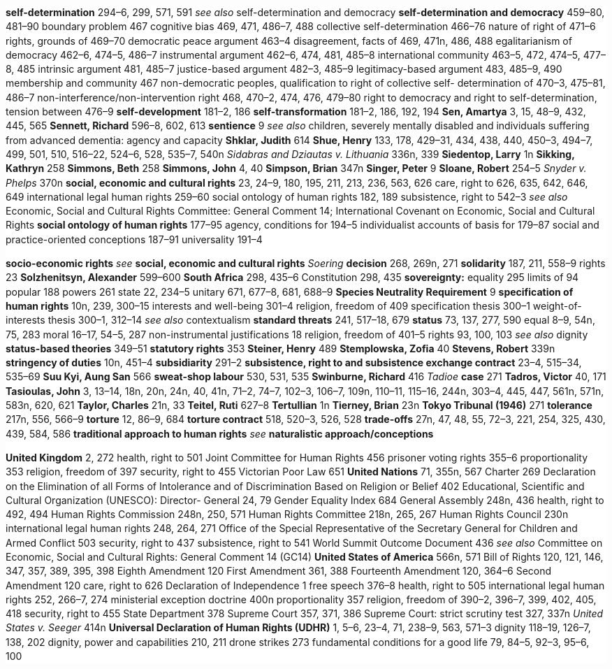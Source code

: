 **self-determination** 294–6, 299, 571, 591 *see also* self-determination and democracy **self-determination and democracy** 459–80, 481–90 boundary problem 467 cognitive bias 469, 471, 486–7, 488 collective self-determination 466–76 nature of right of 471–6 rights, grounds of 469–70 democratic peace argument 463–4 disagreement, facts of 469, 471n, 486, 488 egalitarianism of democracy 462–6, 474–5, 486–7 instrumental argument 462–6, 474, 481, 485–8 international community 463–5, 472, 474–5, 477–8, 485 intrinsic argument 481, 485–7 justice-based argument 482–3, 485–9 legitimacy-based argument 483, 485–9, 490 membership and community 467 non-democratic peoples, qualification to right of collective self- determination of 470–3, 475–81, 486–7 non-interference/non-intervention right 468, 470–2, 474, 476, 479–80 right to democracy and right to self-determination, tension between 476–9 **self-development** 181–2, 186 **self-transformation** 181–2, 186, 192, 194 **Sen, Amartya** 3, 15, 48–9, 432, 445, 565 **Sennett, Richard** 596–8, 602, 613 **sentience** 9 *see also* children, severely mentally disabled and individuals suffering from advanced dementia: agency and capacity **Shklar, Judith** 614 **Shue, Henry** 133, 178, 429–31, 434, 438, 440, 450–3, 494–7, 499, 501, 510, 516–22, 524–6, 528, 535–7, 540n *Sidabras and Dziautas v. Lithuania* 336n, 339 **Siedentop, Larry** 1n **Sikking, Kathryn** 258 **Simmons, Beth** 258 **Simmons, John** 4, 40 **Simpson, Brian** 347n **Singer, Peter** 9 **Sloane, Robert** 254–5 *Snyder v. Phelps* 370n **social, economic and cultural rights** 23, 24–9, 180, 195, 211, 213, 236, 563, 626 care, right to 626, 635, 642, 646, 649 international legal human rights 259–60 social ontology of human rights 182, 189 subsistence, right to 542–3 *see also* Economic, Social and Cultural Rights Committee: General Comment 14; International Covenant on Economic, Social and Cultural Rights **social ontology of human rights** 177–95 agency, conditions for 194–5 individualist accounts of basis for 179–87 social and practice-oriented conceptions 187–91 universality 191–4

**socio-economic rights** *see* **social, economic and cultural rights** *Soering* **decision** 268, 269n, 271 **solidarity** 187, 211, 558–9 rights 23 **Solzhenitsyn, Alexander** 599–600 **South Africa** 298, 435–6 Constitution 298, 435 **sovereignty:** equality 295 limits of 94 popular 188 powers 261 state 22, 234–5 unitary 671, 677–8, 681, 688–9 **Species Neutrality Requirement** 9 **specification of human rights** 10n, 239, 300–15 interests and well-being 301–4 religion, freedom of 409 specification thesis 300–1 weight-of-interests thesis 300–1, 312–14 *see also* contextualism **standard threats** 241, 517–18, 679 **status** 73, 137, 277, 590 equal 8–9, 54n, 75, 283 moral 16–17, 54–5, 287 non-instrumental justifications 18 religion, freedom of 401–5 rights 93, 100, 103 *see also* dignity **status-based theories** 349–51 **statutory rights** 353 **Steiner, Henry** 489 **Stemplowska, Zofia** 40 **Stevens, Robert** 339n **stringency of duties** 10n, 451–4 **subsidiarity** 291–2 **subsistence, right to and subsistence exchange contract** 23–4, 515–34, 535–69 **Suu Kyi, Aung San** 566 **sweat-shop labour** 530, 531, 535 **Swinburne, Richard** 416 *Tadioe* **case** 271 **Tadros, Victor** 40, 171 **Tasioulas, John** 3, 13–14, 18n, 20n, 24n, 40, 41n, 71–2, 74–7, 102–3, 106–7, 109n, 110–11, 115–16, 244n, 303–4, 445, 447, 561n, 571n, 583n, 620, 621 **Taylor, Charles** 21n, 33 **Teitel, Ruti** 627–8 **Tertullian** 1n **Tierney, Brian** 23n **Tokyo Tribunal (1946)** 271 **tolerance** 217n, 556, 566–9 **torture** 12, 86–9, 684 **torture contract** 518, 520–3, 526, 528 **trade-offs** 27n, 47, 48, 55, 72–3, 221, 254, 325, 430, 439, 584, 586 **traditional approach to human rights** *see* **naturalistic approach/conceptions**

**United Kingdom** 2, 272 health, right to 501 Joint Committee for Human Rights 456 prisoner voting rights 355–6 proportionality 353 religion, freedom of 397 security, right to 455 Victorian Poor Law 651 **United Nations** 71, 355n, 567 Charter 269 Declaration on the Elimination of all Forms of Intolerance and of Discrimination Based on Religion or Belief 402 Educational, Scientific and Cultural Organization (UNESCO): Director- General 24, 79 Gender Equality Index 684 General Assembly 248n, 436 health, right to 492, 494 Human Rights Commission 248n, 250, 571 Human Rights Committee 218n, 265, 267 Human Rights Council 230n international legal human rights 248, 264, 271 Office of the Special Representative of the Secretary General for Children and Armed Conflict 503 security, right to 437 subsistence, right to 541 World Summit Outcome Document 436 *see also* Committee on Economic, Social and Cultural Rights: General Comment 14 (GC14) **United States of America** 566n, 571 Bill of Rights 120, 121, 146, 347, 357, 389, 395, 398 Eighth Amendment 120 First Amendment 361, 388 Fourteenth Amendment 120, 364–6 Second Amendment 120 care, right to 626 Declaration of Independence 1 free speech 376–8 health, right to 505 international legal human rights 252, 266–7, 274 ministerial exception doctrine 400n proportionality 357 religion, freedom of 390–2, 396–7, 399, 402, 405, 418 security, right to 455 State Department 378 Supreme Court 357, 371, 386 Supreme Court: strict scrutiny test 327, 337n *United States v. Seeger* 414n **Universal Declaration of Human Rights (UDHR)** 1, 5–6, 23–4, 71, 238–9, 563, 571–3 dignity 118–19, 126–7, 138, 202 dignity, power and capabilities 210, 211 drone strikes 273 fundamental conditions for a good life 79, 84–5, 92–3, 95–6, 100
